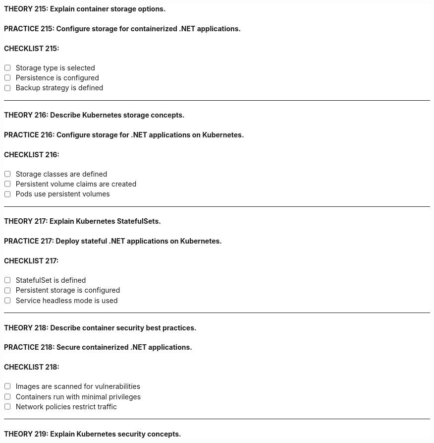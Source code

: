 
#### THEORY 215: Explain container storage options.

#### PRACTICE 215: Configure storage for containerized .NET applications.

#### CHECKLIST 215:

- [ ] Storage type is selected
- [ ] Persistence is configured
- [ ] Backup strategy is defined

---

#### THEORY 216: Describe Kubernetes storage concepts.

#### PRACTICE 216: Configure storage for .NET applications on Kubernetes.

#### CHECKLIST 216:

- [ ] Storage classes are defined
- [ ] Persistent volume claims are created
- [ ] Pods use persistent volumes

---

#### THEORY 217: Explain Kubernetes StatefulSets.

#### PRACTICE 217: Deploy stateful .NET applications on Kubernetes.

#### CHECKLIST 217:

- [ ] StatefulSet is defined
- [ ] Persistent storage is configured
- [ ] Service headless mode is used

---

#### THEORY 218: Describe container security best practices.

#### PRACTICE 218: Secure containerized .NET applications.

#### CHECKLIST 218:

- [ ] Images are scanned for vulnerabilities
- [ ] Containers run with minimal privileges
- [ ] Network policies restrict traffic

---

#### THEORY 219: Explain Kubernetes security concepts.
